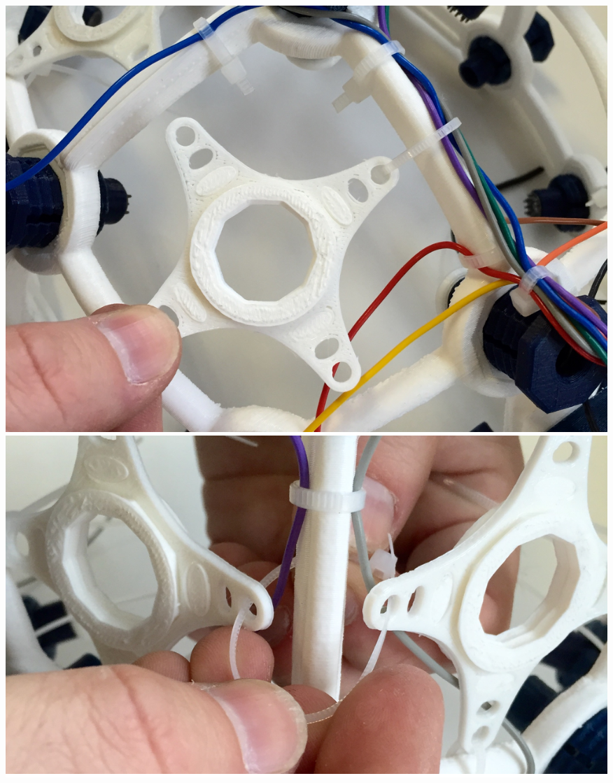 ![image](../assets/UCM3_Nova_Revised-image_assets/tiedown3.jpg)
![image](../assets/UCM3_Nova_Revised-image_assets/tiedown2.jpg)